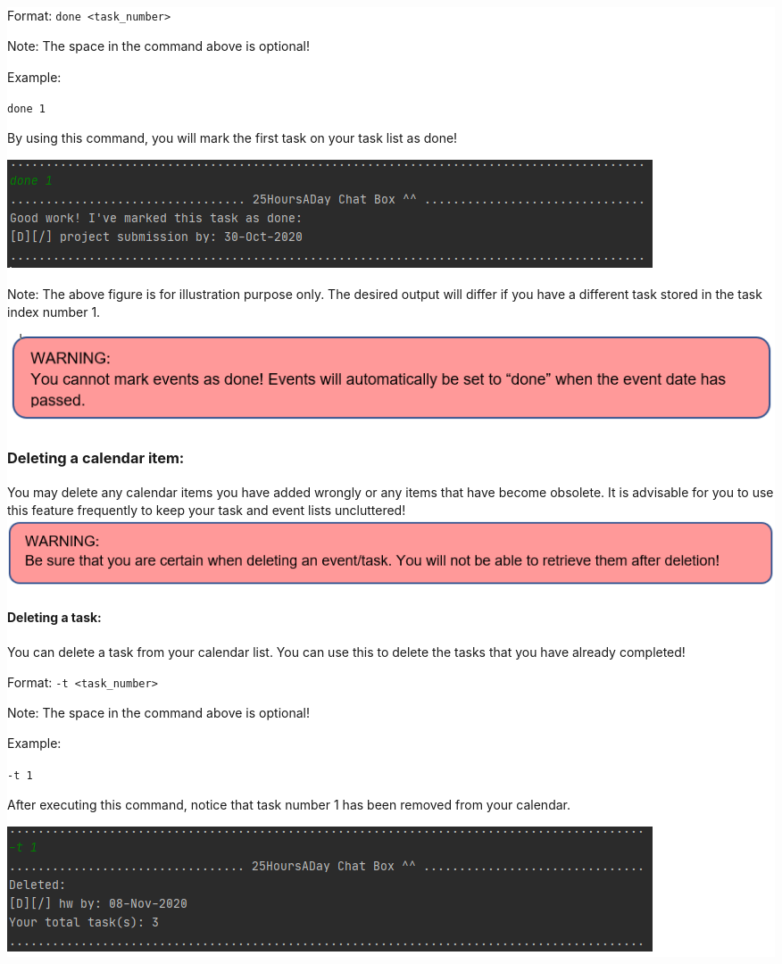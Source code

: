 Format: `done <task_number>`

Note: The space in the command above is optional!

Example:

`done 1`

By using this command, you will mark the first task on your task list as done! 

![done_command](images/done_command.PNG)

Note: The above figure is for illustration purpose only. The desired output will
differ if you have a different task stored in the task index number 1.

![warning_done](images/warning_done.PNG)

### Deleting a calendar item:

You may delete any calendar items you have added wrongly or any items that have become obsolete. It is advisable
 for you to use this feature frequently to keep your task and event lists uncluttered!
 ![warning_cal_delete](images/warning_cal_delete.png)

#### Deleting a task:

You can delete a task from your calendar list. You can use this to delete the tasks that you have already completed!

Format: `-t <task_number>`

Note: The space in the command above is optional!

Example:
 
 `-t 1` 
 
After executing this command, notice that task number 1 has been removed from your calendar.
 
 ![delete_task_command](images/delete_task_command.PNG)
 